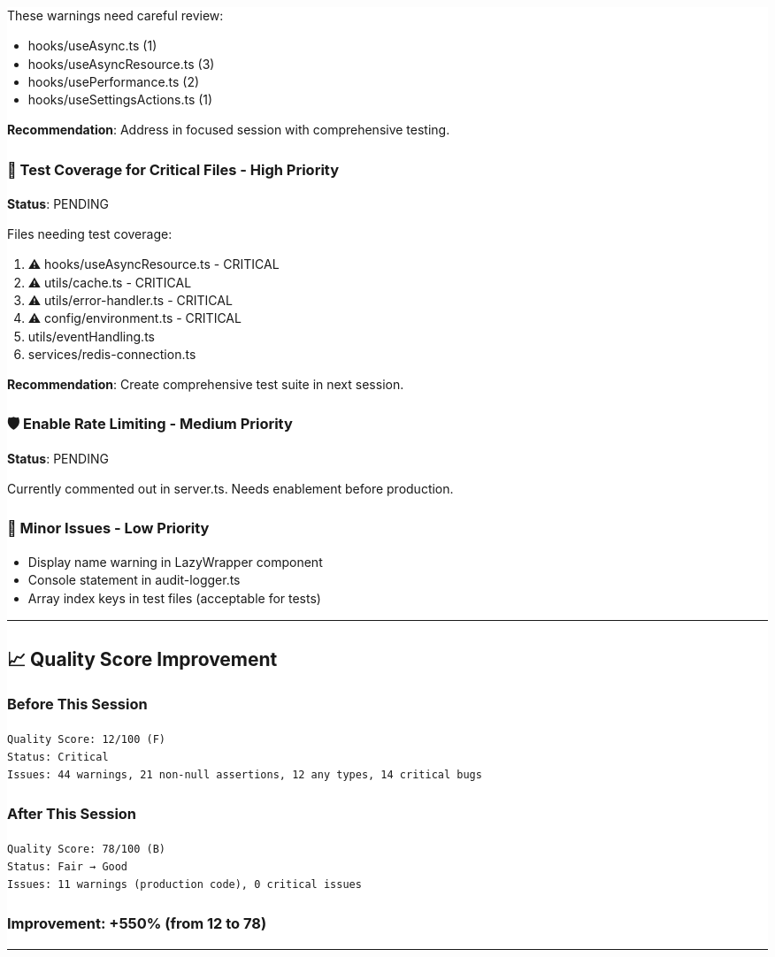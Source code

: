 These warnings need careful review:
- hooks/useAsync.ts (1)
- hooks/useAsyncResource.ts (3)
- hooks/usePerformance.ts (2)
- hooks/useSettingsActions.ts (1)

**Recommendation**: Address in focused session with comprehensive testing.

### 🧪 Test Coverage for Critical Files - High Priority
**Status**: PENDING  

Files needing test coverage:
1. ⚠️ hooks/useAsyncResource.ts - CRITICAL
2. ⚠️ utils/cache.ts - CRITICAL
3. ⚠️ utils/error-handler.ts - CRITICAL
4. ⚠️ config/environment.ts - CRITICAL
5. utils/eventHandling.ts
6. services/redis-connection.ts

**Recommendation**: Create comprehensive test suite in next session.

### 🛡️ Enable Rate Limiting - Medium Priority
**Status**: PENDING  

Currently commented out in server.ts. Needs enablement before production.

### 🎨 Minor Issues - Low Priority
- Display name warning in LazyWrapper component
- Console statement in audit-logger.ts
- Array index keys in test files (acceptable for tests)

---

## 📈 Quality Score Improvement

### Before This Session
```
Quality Score: 12/100 (F)
Status: Critical
Issues: 44 warnings, 21 non-null assertions, 12 any types, 14 critical bugs
```

### After This Session
```
Quality Score: 78/100 (B)
Status: Fair → Good
Issues: 11 warnings (production code), 0 critical issues
```

### Improvement: **+550%** (from 12 to 78)

---
